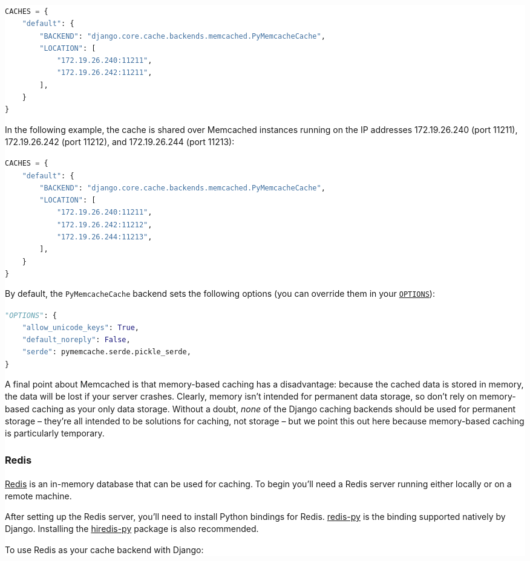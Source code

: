 ```python
CACHES = {
    "default": {
        "BACKEND": "django.core.cache.backends.memcached.PyMemcacheCache",
        "LOCATION": [
            "172.19.26.240:11211",
            "172.19.26.242:11211",
        ],
    }
}
```

In the following example, the cache is shared over Memcached instances running on the IP addresses 172.19.26.240 (port 11211), 172.19.26.242 (port 11212), and 172.19.26.244 (port 11213):

```python
CACHES = {
    "default": {
        "BACKEND": "django.core.cache.backends.memcached.PyMemcacheCache",
        "LOCATION": [
            "172.19.26.240:11211",
            "172.19.26.242:11212",
            "172.19.26.244:11213",
        ],
    }
}
```

By default, the `PyMemcacheCache` backend sets the following options (you can override them in your [`OPTIONS`](https://docs.djangoproject.com/en/5.2/ref/settings/#std-setting-CACHES-OPTIONS)):

```python
"OPTIONS": {
    "allow_unicode_keys": True,
    "default_noreply": False,
    "serde": pymemcache.serde.pickle_serde,
}
```

A final point about Memcached is that memory-based caching has a disadvantage: because the cached data is stored in memory, the data will be lost if your server crashes. Clearly, memory isn’t intended for permanent data storage, so don’t rely on memory-based caching as your only data storage. Without a doubt, *none* of the Django caching backends should be used for permanent storage – they’re all intended to be solutions for caching, not storage – but we point this out here because memory-based caching is particularly temporary.

### Redis

[Redis](https://redis.io/) is an in-memory database that can be used for caching. To begin you’ll need a Redis server running either locally or on a remote machine.

After setting up the Redis server, you’ll need to install Python bindings for Redis. [redis-py](https://pypi.org/project/redis/) is the binding supported natively by Django. Installing the [hiredis-py](https://pypi.org/project/hiredis/) package is also recommended.

To use Redis as your cache backend with Django:
